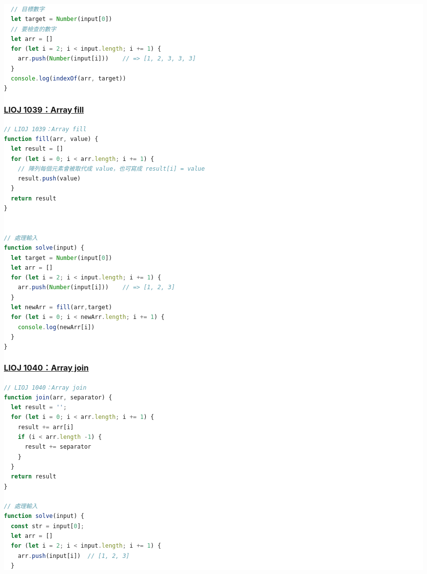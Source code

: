 ```js
  // 目標數字
  let target = Number(input[0])
  // 要檢查的數字
  let arr = []
  for (let i = 2; i < input.length; i += 1) {
    arr.push(Number(input[i]))    // => [1, 2, 3, 3, 3]
  }
  console.log(indexOf(arr, target))
}

```

### [LIOJ 1039：Array fill](https://oj.lidemy.com/problem/1039)

```js
// LIOJ 1039：Array fill
function fill(arr, value) {
  let result = []
  for (let i = 0; i < arr.length; i += 1) {
    // 陣列每個元素會被取代成 value，也可寫成 result[i] = value
    result.push(value)
  }
  return result
}


// 處理輸入
function solve(input) {
  let target = Number(input[0])
  let arr = []
  for (let i = 2; i < input.length; i += 1) {
    arr.push(Number(input[i]))    // => [1, 2, 3]
  }
  let newArr = fill(arr,target)
  for (let i = 0; i < newArr.length; i += 1) {
    console.log(newArr[i])
  }
}
```

### [LIOJ 1040：Array join](https://oj.lidemy.com/problem/1040)

```js
// LIOJ 1040：Array join
function join(arr, separator) {
  let result = '';
  for (let i = 0; i < arr.length; i += 1) {
    result += arr[i]
    if (i < arr.length -1) {
      result += separator
    }
  }
  return result
}

// 處理輸入
function solve(input) {
  const str = input[0];
  let arr = []
  for (let i = 2; i < input.length; i += 1) {
    arr.push(input[i])  // [1, 2, 3]
  }
```